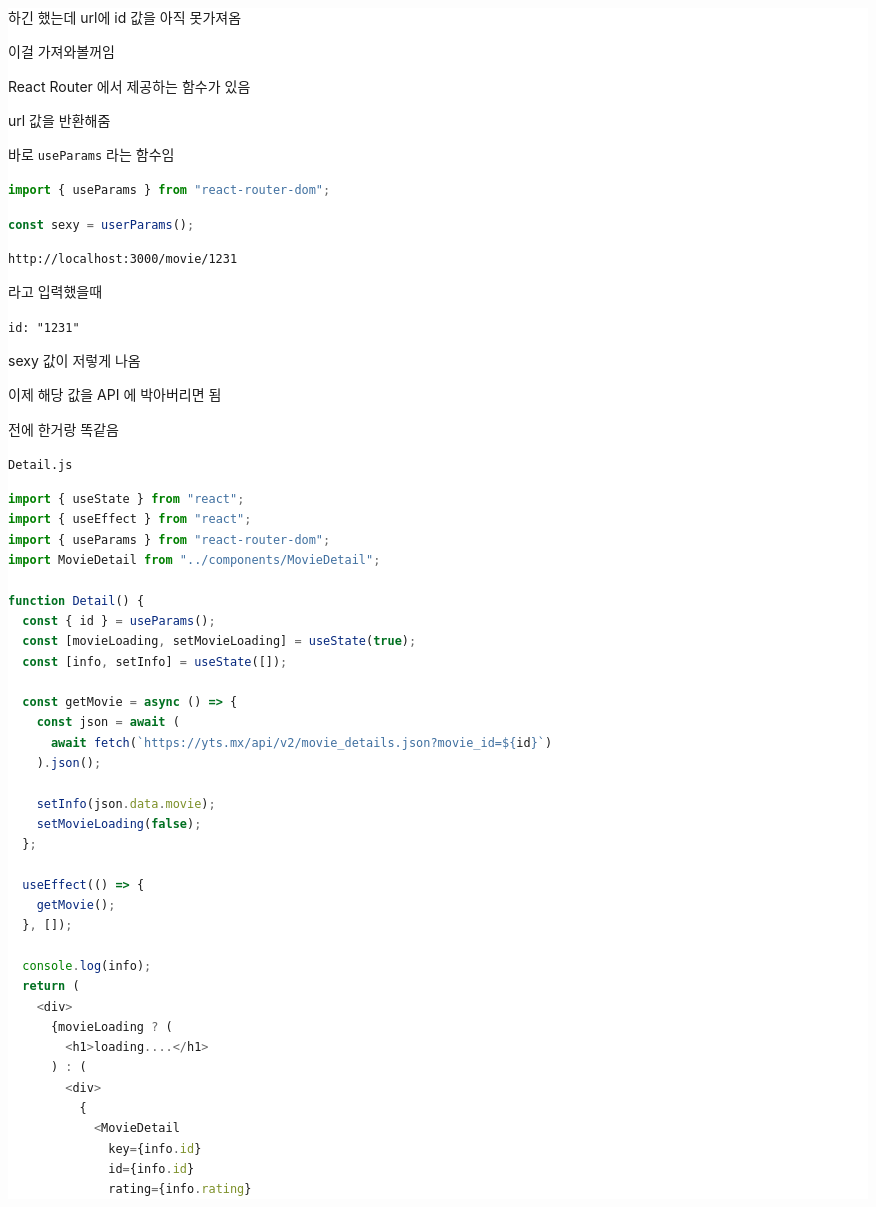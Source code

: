 하긴 했는데 url에 id 값을 아직 못가져옴

이걸 가져와볼꺼임

React Router 에서 제공하는 함수가 있음

url 값을 반환해줌

바로 `useParams` 라는 함수임

```js
import { useParams } from "react-router-dom";
```

```js
const sexy = userParams();
```

```
http://localhost:3000/movie/1231
```

라고 입력했을때

```
id: "1231"
```

sexy 값이 저렇게 나옴

이제 해당 값을 API 에 박아버리면 됨

전에 한거랑 똑같음

`Detail.js`

```js
import { useState } from "react";
import { useEffect } from "react";
import { useParams } from "react-router-dom";
import MovieDetail from "../components/MovieDetail";

function Detail() {
  const { id } = useParams();
  const [movieLoading, setMovieLoading] = useState(true);
  const [info, setInfo] = useState([]);

  const getMovie = async () => {
    const json = await (
      await fetch(`https://yts.mx/api/v2/movie_details.json?movie_id=${id}`)
    ).json();

    setInfo(json.data.movie);
    setMovieLoading(false);
  };

  useEffect(() => {
    getMovie();
  }, []);

  console.log(info);
  return (
    <div>
      {movieLoading ? (
        <h1>loading....</h1>
      ) : (
        <div>
          {
            <MovieDetail
              key={info.id}
              id={info.id}
              rating={info.rating}
```